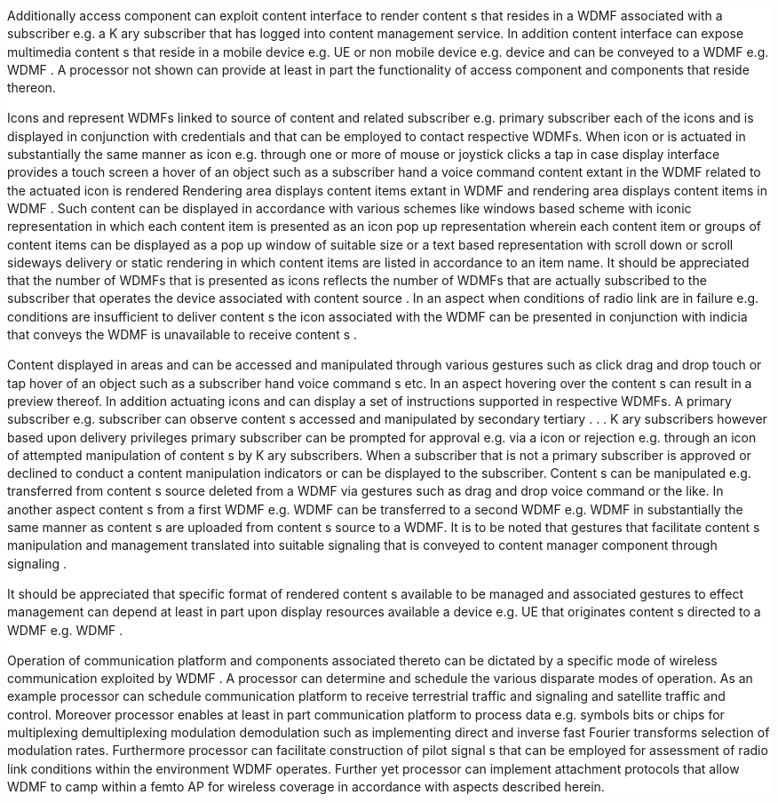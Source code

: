 Additionally access component can exploit content interface to render content s that resides in a WDMF associated with a subscriber e.g. a K ary subscriber that has logged into content management service. In addition content interface can expose multimedia content s that reside in a mobile device e.g. UE or non mobile device e.g. device and can be conveyed to a WDMF e.g. WDMF . A processor not shown can provide at least in part the functionality of access component and components that reside thereon.

Icons and represent WDMFs linked to source of content and related subscriber e.g. primary subscriber each of the icons and is displayed in conjunction with credentials and that can be employed to contact respective WDMFs. When icon or is actuated in substantially the same manner as icon e.g. through one or more of mouse or joystick clicks a tap in case display interface provides a touch screen a hover of an object such as a subscriber hand a voice command content extant in the WDMF related to the actuated icon is rendered Rendering area displays content items extant in WDMF and rendering area displays content items in WDMF . Such content can be displayed in accordance with various schemes like windows based scheme with iconic representation in which each content item is presented as an icon pop up representation wherein each content item or groups of content items can be displayed as a pop up window of suitable size or a text based representation with scroll down or scroll sideways delivery or static rendering in which content items are listed in accordance to an item name. It should be appreciated that the number of WDMFs that is presented as icons reflects the number of WDMFs that are actually subscribed to the subscriber that operates the device associated with content source . In an aspect when conditions of radio link are in failure e.g. conditions are insufficient to deliver content s the icon associated with the WDMF can be presented in conjunction with indicia that conveys the WDMF is unavailable to receive content s .

Content displayed in areas and can be accessed and manipulated through various gestures such as click drag and drop touch or tap hover of an object such as a subscriber hand voice command s etc. In an aspect hovering over the content s can result in a preview thereof. In addition actuating icons and can display a set of instructions supported in respective WDMFs. A primary subscriber e.g. subscriber can observe content s accessed and manipulated by secondary tertiary . . . K ary subscribers however based upon delivery privileges primary subscriber can be prompted for approval e.g. via a icon or rejection e.g. through an icon of attempted manipulation of content s by K ary subscribers. When a subscriber that is not a primary subscriber is approved or declined to conduct a content manipulation indicators or can be displayed to the subscriber. Content s can be manipulated e.g. transferred from content s source deleted from a WDMF via gestures such as drag and drop voice command or the like. In another aspect content s from a first WDMF e.g. WDMF can be transferred to a second WDMF e.g. WDMF in substantially the same manner as content s are uploaded from content s source to a WDMF. It is to be noted that gestures that facilitate content s manipulation and management translated into suitable signaling that is conveyed to content manager component through signaling .

It should be appreciated that specific format of rendered content s available to be managed and associated gestures to effect management can depend at least in part upon display resources available a device e.g. UE that originates content s directed to a WDMF e.g. WDMF .

Operation of communication platform and components associated thereto can be dictated by a specific mode of wireless communication exploited by WDMF . A processor can determine and schedule the various disparate modes of operation. As an example processor can schedule communication platform to receive terrestrial traffic and signaling and satellite traffic and control. Moreover processor enables at least in part communication platform to process data e.g. symbols bits or chips for multiplexing demultiplexing modulation demodulation such as implementing direct and inverse fast Fourier transforms selection of modulation rates. Furthermore processor can facilitate construction of pilot signal s that can be employed for assessment of radio link conditions within the environment WDMF operates. Further yet processor can implement attachment protocols that allow WDMF to camp within a femto AP for wireless coverage in accordance with aspects described herein.
